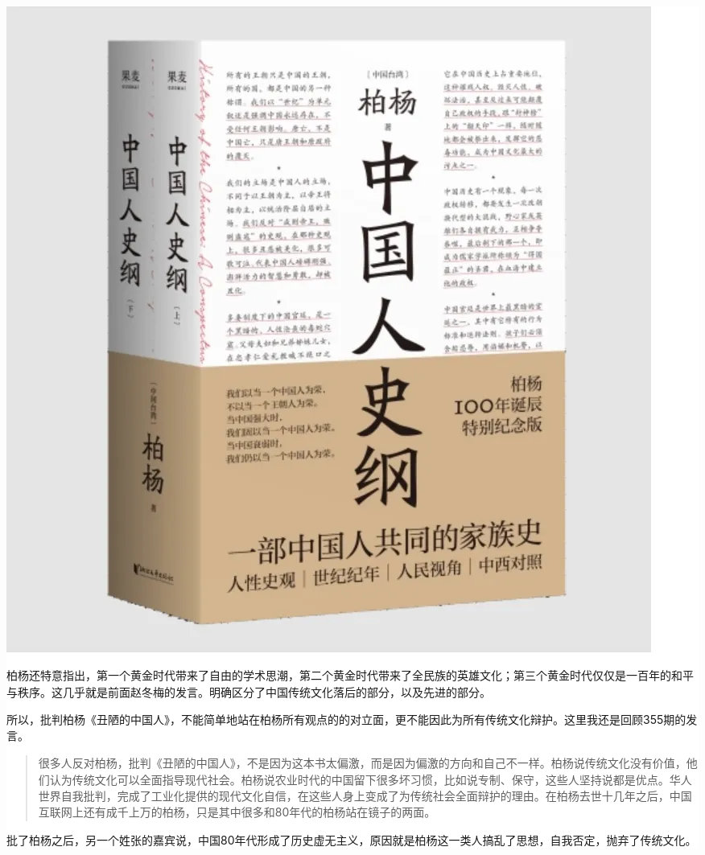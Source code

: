 ![](/images/btnews/0601_0700/0658/2bb1d0dc-3519-48dc-86ff-187bcab76985.webp)

柏杨还特意指出，第一个黄金时代带来了自由的学术思潮，第二个黄金时代带来了全民族的英雄文化；第三个黄金时代仅仅是一百年的和平与秩序。这几乎就是前面赵冬梅的发言。明确区分了中国传统文化落后的部分，以及先进的部分。

所以，批判柏杨《丑陋的中国人》，不能简单地站在柏杨所有观点的的对立面，更不能因此为所有传统文化辩护。这里我还是回顾355期的发言。

> 很多人反对柏杨，批判《丑陋的中国人》，不是因为这本书太偏激，而是因为偏激的方向和自己不一样。柏杨说传统文化没有价值，他们认为传统文化可以全面指导现代社会。柏杨说农业时代的中国留下很多坏习惯，比如说专制、保守，这些人坚持说都是优点。华人世界自我批判，完成了工业化提供的现代文化自信，在这些人身上变成了为传统社会全面辩护的理由。在柏杨去世十几年之后，中国互联网上还有成千上万的柏杨，只是其中很多和80年代的柏杨站在镜子的两面。

批了柏杨之后，另一个姓张的嘉宾说，中国80年代形成了历史虚无主义，原因就是柏杨这一类人搞乱了思想，自我否定，抛弃了传统文化。
